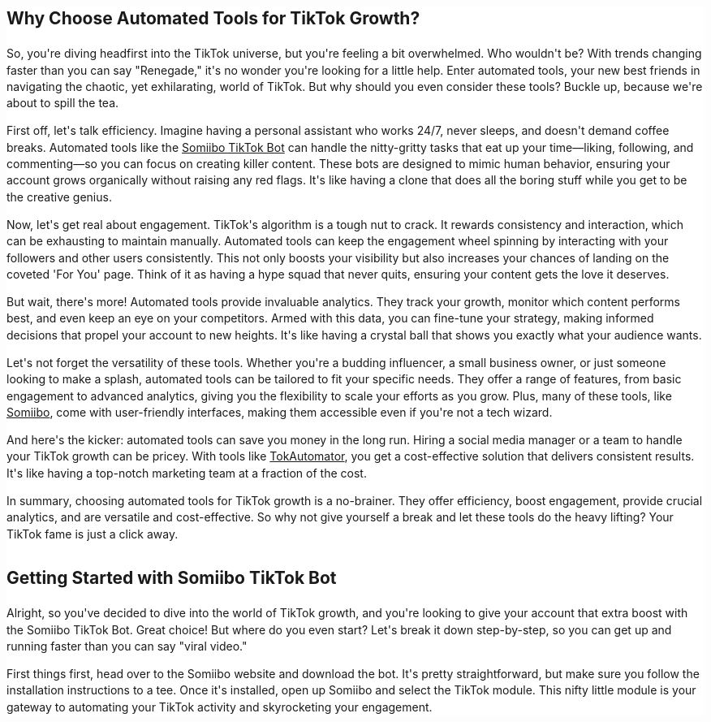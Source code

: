 ## Why Choose Automated Tools for TikTok Growth?

So, you're diving headfirst into the TikTok universe, but you're feeling a bit overwhelmed. Who wouldn't be? With trends changing faster than you can say "Renegade," it's no wonder you're looking for a little help. Enter automated tools, your new best friends in navigating the chaotic, yet exhilarating, world of TikTok. But why should you even consider these tools? Buckle up, because we're about to spill the tea.

First off, let's talk efficiency. Imagine having a personal assistant who works 24/7, never sleeps, and doesn't demand coffee breaks. Automated tools like the [Somiibo TikTok Bot](https://somiibo.com/platforms/tiktok-bot) can handle the nitty-gritty tasks that eat up your time—liking, following, and commenting—so you can focus on creating killer content. These bots are designed to mimic human behavior, ensuring your account grows organically without raising any red flags. It's like having a clone that does all the boring stuff while you get to be the creative genius.



Now, let's get real about engagement. TikTok's algorithm is a tough nut to crack. It rewards consistency and interaction, which can be exhausting to maintain manually. Automated tools can keep the engagement wheel spinning by interacting with your followers and other users consistently. This not only boosts your visibility but also increases your chances of landing on the coveted 'For You' page. Think of it as having a hype squad that never quits, ensuring your content gets the love it deserves.

But wait, there's more! Automated tools provide invaluable analytics. They track your growth, monitor which content performs best, and even keep an eye on your competitors. Armed with this data, you can fine-tune your strategy, making informed decisions that propel your account to new heights. It's like having a crystal ball that shows you exactly what your audience wants.

Let's not forget the versatility of these tools. Whether you're a budding influencer, a small business owner, or just someone looking to make a splash, automated tools can be tailored to fit your specific needs. They offer a range of features, from basic engagement to advanced analytics, giving you the flexibility to scale your efforts as you grow. Plus, many of these tools, like [Somiibo](https://www.socialmediaexaminer.com/how-to-use-tiktok-for-business/), come with user-friendly interfaces, making them accessible even if you're not a tech wizard.

And here's the kicker: automated tools can save you money in the long run. Hiring a social media manager or a team to handle your TikTok growth can be pricey. With tools like [TokAutomator](https://tokautomator.com/blog/the-ultimate-guide-to-growing-your-tiktok-account-with-tokautomator), you get a cost-effective solution that delivers consistent results. It's like having a top-notch marketing team at a fraction of the cost.

In summary, choosing automated tools for TikTok growth is a no-brainer. They offer efficiency, boost engagement, provide crucial analytics, and are versatile and cost-effective. So why not give yourself a break and let these tools do the heavy lifting? Your TikTok fame is just a click away.

## Getting Started with Somiibo TikTok Bot

Alright, so you've decided to dive into the world of TikTok growth, and you're looking to give your account that extra boost with the Somiibo TikTok Bot. Great choice! But where do you even start? Let's break it down step-by-step, so you can get up and running faster than you can say "viral video."

First things first, head over to the Somiibo website and download the bot. It's pretty straightforward, but make sure you follow the installation instructions to a tee. Once it's installed, open up Somiibo and select the TikTok module. This nifty little module is your gateway to automating your TikTok activity and skyrocketing your engagement.
